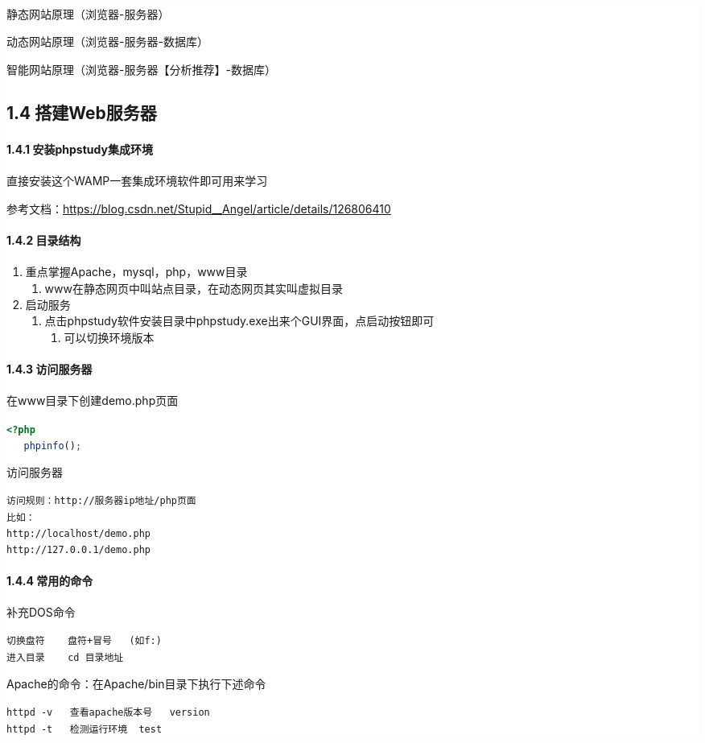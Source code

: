 静态网站原理（浏览器-服务器）

动态网站原理（浏览器-服务器-数据库）

智能网站原理（浏览器-服务器【分析推荐】-数据库）



## 1.4  搭建Web服务器

#### 1.4.1  安装phpstudy集成环境

直接安装这个WAMP一套集成环境软件即可用来学习

参考文档：https://blog.csdn.net/Stupid__Angel/article/details/126806410



#### 1.4.2  目录结构

1. 重点掌握Apache，mysql，php，www目录
   1. www在静态网页中叫站点目录，在动态网页其实叫虚拟目录
2. 启动服务
   1. 点击phpstudy软件安装目录中phpstudy.exe出来个GUI界面，点启动按钮即可
      1. 可以切换环境版本



#### 1.4.3  访问服务器

在www目录下创建demo.php页面

```php
<?php
   phpinfo();
```

访问服务器

```
访问规则：http://服务器ip地址/php页面
比如：
http://localhost/demo.php
http://127.0.0.1/demo.php
```

#### 1.4.4  常用的命令

补充DOS命令

```
切换盘符	盘符+冒号   (如f:)
进入目录	cd 目录地址
```

Apache的命令：在Apache/bin目录下执行下述命令

```
httpd -v   查看apache版本号   version
httpd -t   检测运行环境  test
```
